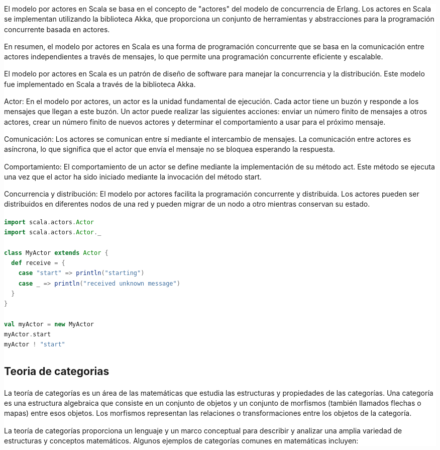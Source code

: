 El modelo por actores en Scala se basa en el concepto de "actores" del modelo de concurrencia de Erlang. Los actores en Scala se implementan utilizando la biblioteca Akka, que proporciona un conjunto de herramientas y abstracciones para la programación concurrente basada en actores.

En resumen, el modelo por actores en Scala es una forma de programación concurrente que se basa en la comunicación entre actores independientes a través de mensajes, lo que permite una programación concurrente eficiente y escalable.

El modelo por actores en Scala es un patrón de diseño de software para manejar la concurrencia y la distribución. Este modelo fue implementado en Scala a través de la biblioteca Akka.

Actor: En el modelo por actores, un actor es la unidad fundamental de ejecución. Cada actor tiene un buzón y responde a los mensajes que llegan a este buzón. Un actor puede realizar las siguientes acciones: enviar un número finito de mensajes a otros actores, crear un número finito de nuevos actores y determinar el comportamiento a usar para el próximo mensaje.

Comunicación: Los actores se comunican entre sí mediante el intercambio de mensajes. La comunicación entre actores es asíncrona, lo que significa que el actor que envía el mensaje no se bloquea esperando la respuesta.

Comportamiento: El comportamiento de un actor se define mediante la implementación de su método act. Este método se ejecuta una vez que el actor ha sido iniciado mediante la invocación del método start.

Concurrencia y distribución: El modelo por actores facilita la programación concurrente y distribuida. Los actores pueden ser distribuidos en diferentes nodos de una red y pueden migrar de un nodo a otro mientras conservan su estado.

```scala
import scala.actors.Actor
import scala.actors.Actor._

class MyActor extends Actor {
  def receive = {
    case "start" => println("starting")
    case _ => println("received unknown message")
  }
}

val myActor = new MyActor
myActor.start
myActor ! "start"
```

## Teoria de categorias

La teoría de categorías es un área de las matemáticas que estudia las estructuras y propiedades de las categorías. Una categoría es una estructura algebraica que consiste en un conjunto de objetos y un conjunto de morfismos (también llamados flechas o mapas) entre esos objetos. Los morfismos representan las relaciones o transformaciones entre los objetos de la categoría.

La teoría de categorías proporciona un lenguaje y un marco conceptual para describir y analizar una amplia variedad de estructuras y conceptos matemáticos. Algunos ejemplos de categorías comunes en matemáticas incluyen:
